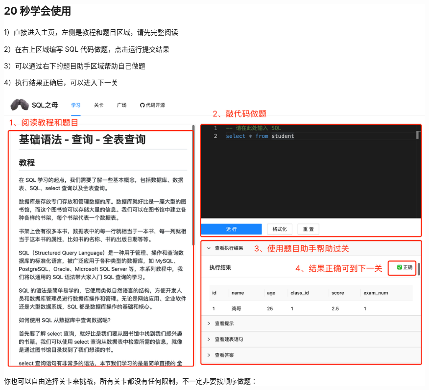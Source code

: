 

## 20 秒学会使用

1）直接进入主页，左侧是教程和题目区域，请先完整阅读

2）在右上区域编写 SQL 代码做题，点击运行提交结果

3）可以通过右下的题目助手区域帮助自己做题

4）执行结果正确后，可以进入下一关

![SQL 之母使用教程](./doc/tutorial.png)

你也可以自由选择关卡来挑战，所有关卡都没有任何限制，不一定非要按顺序做题：
